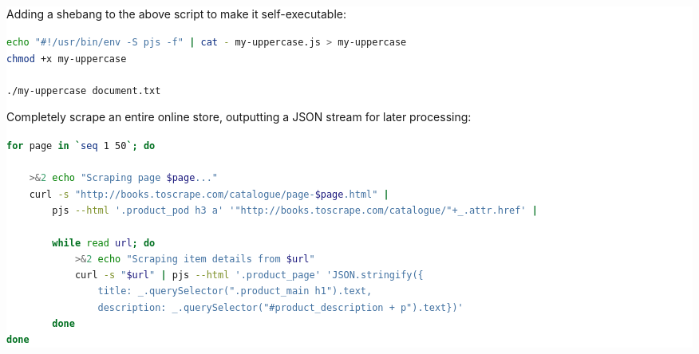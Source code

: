 Adding a shebang to the above script to make it self-executable:

```sh
echo "#!/usr/bin/env -S pjs -f" | cat - my-uppercase.js > my-uppercase
chmod +x my-uppercase

./my-uppercase document.txt
```

Completely scrape an entire online store, outputting a JSON stream for later processing:

```sh
for page in `seq 1 50`; do

    >&2 echo "Scraping page $page..."
    curl -s "http://books.toscrape.com/catalogue/page-$page.html" |
        pjs --html '.product_pod h3 a' '"http://books.toscrape.com/catalogue/"+_.attr.href' |

        while read url; do
            >&2 echo "Scraping item details from $url"
            curl -s "$url" | pjs --html '.product_page' 'JSON.stringify({
                title: _.querySelector(".product_main h1").text,
                description: _.querySelector("#product_description + p").text})'
        done
done
```
